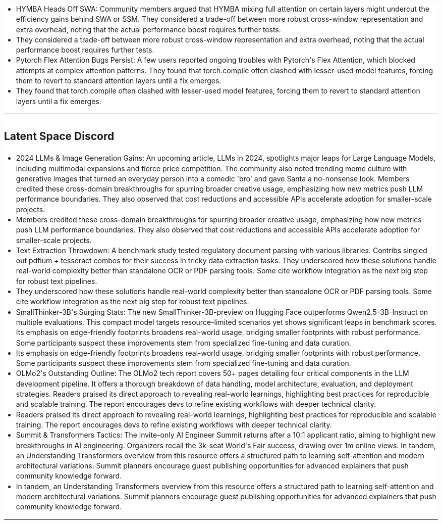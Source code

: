 * HYMBA Heads Off SWA: Community members argued that HYMBA mixing full attention on certain layers might undercut the efficiency gains behind SWA or SSM.
They considered a trade-off between more robust cross-window representation and extra overhead, noting that the actual performance boost requires further tests.
* They considered a trade-off between more robust cross-window representation and extra overhead, noting that the actual performance boost requires further tests.
* Pytorch Flex Attention Bugs Persist: A few users reported ongoing troubles with Pytorch's Flex Attention, which blocked attempts at complex attention patterns.
They found that torch.compile often clashed with lesser-used model features, forcing them to revert to standard attention layers until a fix emerges.
* They found that torch.compile often clashed with lesser-used model features, forcing them to revert to standard attention layers until a fix emerges.

---

## Latent Space Discord

* 2024 LLMs & Image Generation Gains: An upcoming article, LLMs in 2024, spotlights major leaps for Large Language Models, including multimodal expansions and fierce price competition. The community also noted trending meme culture with generative images that turned an everyday person into a comedic 'bro' and gave Santa a no-nonsense look.
Members credited these cross-domain breakthroughs for spurring broader creative usage, emphasizing how new metrics push LLM performance boundaries. They also observed that cost reductions and accessible APIs accelerate adoption for smaller-scale projects.
* Members credited these cross-domain breakthroughs for spurring broader creative usage, emphasizing how new metrics push LLM performance boundaries. They also observed that cost reductions and accessible APIs accelerate adoption for smaller-scale projects.
* Text Extraction Throwdown: A benchmark study tested regulatory document parsing with various libraries. Contribs singled out pdfium + tesseract combos for their success in tricky data extraction tasks.
They underscored how these solutions handle real-world complexity better than standalone OCR or PDF parsing tools. Some cite workflow integration as the next big step for robust text pipelines.
* They underscored how these solutions handle real-world complexity better than standalone OCR or PDF parsing tools. Some cite workflow integration as the next big step for robust text pipelines.
* SmallThinker-3B's Surging Stats: The new SmallThinker-3B-preview on Hugging Face outperforms Qwen2.5-3B-Instruct on multiple evaluations. This compact model targets resource-limited scenarios yet shows significant leaps in benchmark scores.
Its emphasis on edge-friendly footprints broadens real-world usage, bridging smaller footprints with robust performance. Some participants suspect these improvements stem from specialized fine-tuning and data curation.
* Its emphasis on edge-friendly footprints broadens real-world usage, bridging smaller footprints with robust performance. Some participants suspect these improvements stem from specialized fine-tuning and data curation.
* OLMo2's Outstanding Outline: The OLMo2 tech report covers 50+ pages detailing four critical components in the LLM development pipeline. It offers a thorough breakdown of data handling, model architecture, evaluation, and deployment strategies.
Readers praised its direct approach to revealing real-world learnings, highlighting best practices for reproducible and scalable training. The report encourages devs to refine existing workflows with deeper technical clarity.
* Readers praised its direct approach to revealing real-world learnings, highlighting best practices for reproducible and scalable training. The report encourages devs to refine existing workflows with deeper technical clarity.
* Summit & Transformers Tactics: The invite-only AI Engineer Summit returns after a 10:1 applicant ratio, aiming to highlight new breakthroughs in AI engineering. Organizers recall the 3k-seat World's Fair success, drawing over 1m online views.
In tandem, an Understanding Transformers overview from this resource offers a structured path to learning self-attention and modern architectural variations. Summit planners encourage guest publishing opportunities for advanced explainers that push community knowledge forward.
* In tandem, an Understanding Transformers overview from this resource offers a structured path to learning self-attention and modern architectural variations. Summit planners encourage guest publishing opportunities for advanced explainers that push community knowledge forward.

---